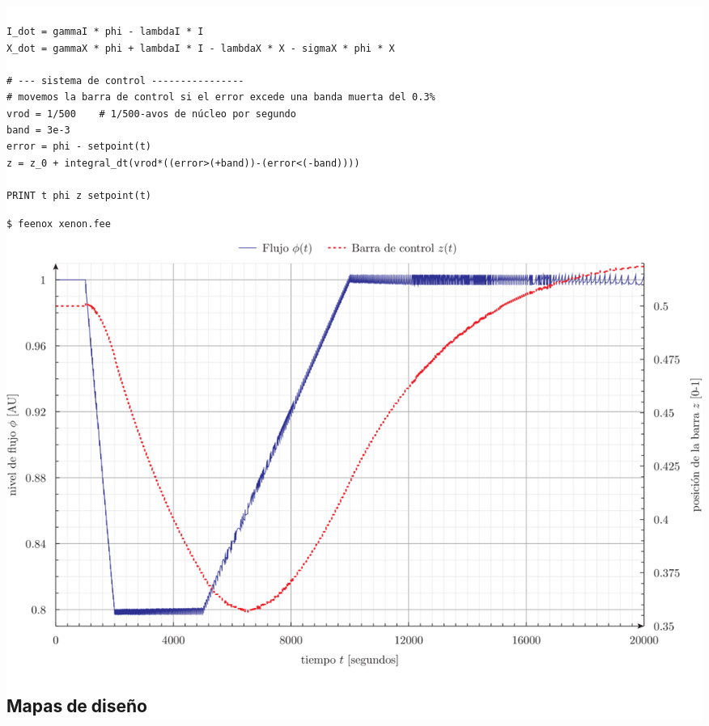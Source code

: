 ```feenox

I_dot = gammaI * phi - lambdaI * I
X_dot = gammaX * phi + lambdaI * I - lambdaX * X - sigmaX * phi * X

# --- sistema de control ----------------
# movemos la barra de control si el error excede una banda muerta del 0.3%
vrod = 1/500    # 1/500-avos de núcleo por segundo
band = 3e-3
error = phi - setpoint(t)
z = z_0 + integral_dt(vrod*((error>(+band))-(error<(-band))))

PRINT t phi z setpoint(t)
```


```terminal
$ feenox xenon.fee 

```


![Flujo y posición de la barra de control en un caso con xenón bajo control](xenon.svg)


## Mapas de diseño
